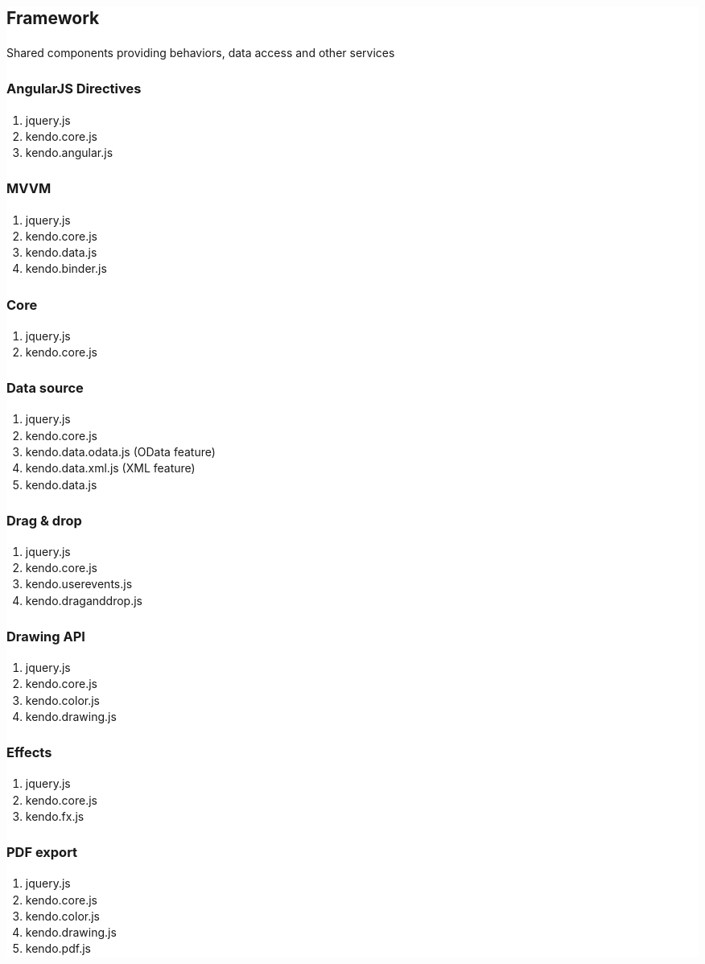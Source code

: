 ## Framework

Shared components providing behaviors, data access and other services
### AngularJS Directives
1. jquery.js
1. kendo.core.js
1. kendo.angular.js

### MVVM
1. jquery.js
1. kendo.core.js
1. kendo.data.js
1. kendo.binder.js

### Core
1. jquery.js
1. kendo.core.js

### Data source
1. jquery.js
1. kendo.core.js
1. kendo.data.odata.js (OData feature)
1. kendo.data.xml.js (XML feature)
1. kendo.data.js

### Drag & drop
1. jquery.js
1. kendo.core.js
1. kendo.userevents.js
1. kendo.draganddrop.js

### Drawing API
1. jquery.js
1. kendo.core.js
1. kendo.color.js
1. kendo.drawing.js

### Effects
1. jquery.js
1. kendo.core.js
1. kendo.fx.js

### PDF export
1. jquery.js
1. kendo.core.js
1. kendo.color.js
1. kendo.drawing.js
1. kendo.pdf.js
